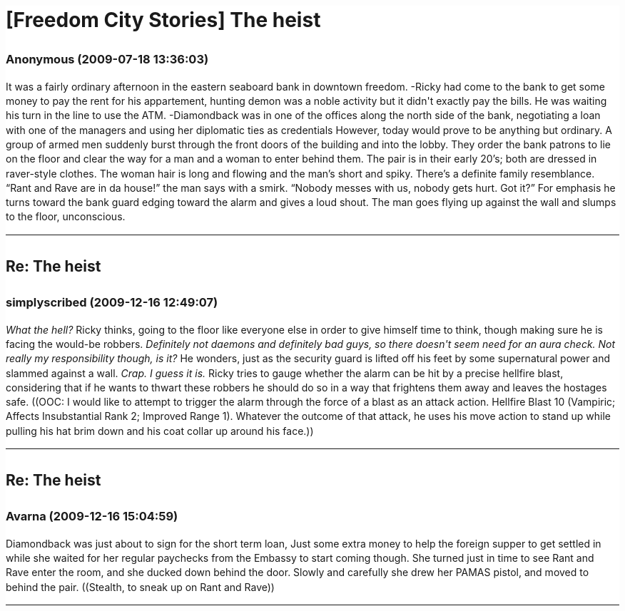 # [Freedom City Stories] The heist

### **Anonymous** (2009-07-18 13:36:03)

It was a fairly ordinary afternoon in the eastern seaboard bank in downtown freedom.
-Ricky had come to the bank to get some money to pay the rent for his appartement, hunting demon was a noble activity but it didn't exactly pay the bills. He was waiting his turn in the line to use the ATM.
-Diamondback was in one of the offices along the north side of the bank, negotiating a loan with one of the managers and using her diplomatic ties as credentials
However, today would prove to be anything but ordinary.
A group of armed men suddenly burst through the front doors of the building and into the lobby. They order the bank patrons to lie on the floor and clear the way for a man and a woman to enter behind them. The pair is in their early 20’s; both are dressed in raver-style clothes. The woman hair is long and flowing and the man’s short and spiky. There’s a definite family resemblance.
“Rant and Rave are in da house!” the man says with a smirk. “Nobody messes with us, nobody gets hurt. Got it?” For emphasis he turns toward the bank guard edging toward the alarm and gives a loud shout. The man goes flying up against the wall and slumps to the floor, unconscious.

---

## Re: The heist

### **simplyscribed** (2009-12-16 12:49:07)

*What the hell?* Ricky thinks, going to the floor like everyone else in order to give himself time to think, though making sure he is facing the would-be robbers. *Definitely not daemons and definitely bad guys, so there doesn't seem need for an aura check.*
*Not really my responsibility though, is it?* He wonders, just as the security guard is lifted off his feet by some supernatural power and slammed against a wall.
*Crap. I guess it is.*
Ricky tries to gauge whether the alarm can be hit by a precise hellfire blast, considering that if he wants to thwart these robbers he should do so in a way that frightens them away and leaves the hostages safe.
((OOC: I would like to attempt to trigger the alarm through the force of a blast as an attack action. Hellfire Blast 10 (Vampiric; Affects Insubstantial Rank 2; Improved Range 1). Whatever the outcome of that attack, he uses his move action to stand up while pulling his hat brim down and his coat collar up around his face.))

---

## Re: The heist

### **Avarna** (2009-12-16 15:04:59)

Diamondback was just about to sign for the short term loan, Just some extra money to help the foreign supper to get settled in while she waited for her regular paychecks from the Embassy to start coming though.
She turned just in time to see Rant and Rave enter the room, and she ducked down behind the door. Slowly and carefully she drew her PAMAS pistol, and moved to behind the pair.
((Stealth, to sneak up on Rant and Rave))

---